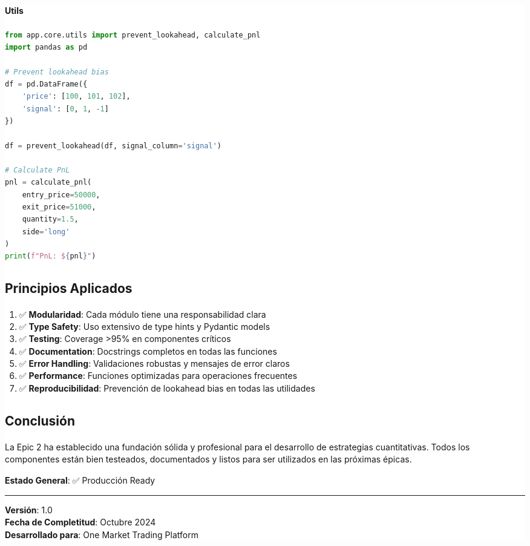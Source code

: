 #### Utils
```python
from app.core.utils import prevent_lookahead, calculate_pnl
import pandas as pd

# Prevent lookahead bias
df = pd.DataFrame({
    'price': [100, 101, 102],
    'signal': [0, 1, -1]
})

df = prevent_lookahead(df, signal_column='signal')

# Calculate PnL
pnl = calculate_pnl(
    entry_price=50000,
    exit_price=51000,
    quantity=1.5,
    side='long'
)
print(f"PnL: ${pnl}")
```

## Principios Aplicados

1. ✅ **Modularidad**: Cada módulo tiene una responsabilidad clara
2. ✅ **Type Safety**: Uso extensivo de type hints y Pydantic models
3. ✅ **Testing**: Coverage >95% en componentes críticos
4. ✅ **Documentation**: Docstrings completos en todas las funciones
5. ✅ **Error Handling**: Validaciones robustas y mensajes de error claros
6. ✅ **Performance**: Funciones optimizadas para operaciones frecuentes
7. ✅ **Reproducibilidad**: Prevención de lookahead bias en todas las utilidades

## Conclusión

La Epic 2 ha establecido una fundación sólida y profesional para el desarrollo de estrategias cuantitativas. Todos los componentes están bien testeados, documentados y listos para ser utilizados en las próximas épicas.

**Estado General**: ✅ Producción Ready

---

**Versión**: 1.0  
**Fecha de Completitud**: Octubre 2024  
**Desarrollado para**: One Market Trading Platform

